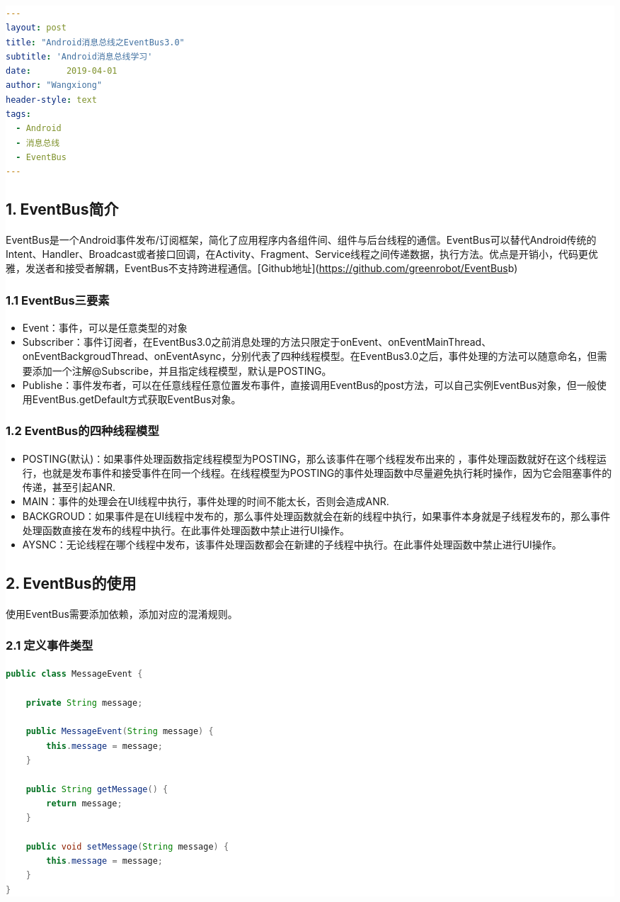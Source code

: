 ```yaml
---
layout: post
title: "Android消息总线之EventBus3.0"
subtitle: 'Android消息总线学习'
date:       2019-04-01
author: "Wangxiong"
header-style: text
tags:
  - Android
  - 消息总线
  - EventBus
---
```

## 1. EventBus简介

EventBus是一个Android事件发布/订阅框架，简化了应用程序内各组件间、组件与后台线程的通信。EventBus可以替代Android传统的Intent、Handler、Broadcast或者接口回调，在Activity、Fragment、Service线程之间传递数据，执行方法。优点是开销小，代码更优雅，发送者和接受者解耦，EventBus不支持跨进程通信。[Github地址](<https://github.com/greenrobot/EventBus>b)

### 1.1 EventBus三要素

- Event：事件，可以是任意类型的对象
- Subscriber：事件订阅者，在EventBus3.0之前消息处理的方法只限定于onEvent、onEventMainThread、onEventBackgroudThread、onEventAsync，分别代表了四种线程模型。在EventBus3.0之后，事件处理的方法可以随意命名，但需要添加一个注解@Subscribe，并且指定线程模型，默认是POSTING。
- Publishe：事件发布者，可以在任意线程任意位置发布事件，直接调用EventBus的post方法，可以自己实例EventBus对象，但一般使用EventBus.getDefault方式获取EventBus对象。

### 1.2 EventBus的四种线程模型

- POSTING(默认)：如果事件处理函数指定线程模型为POSTING，那么该事件在哪个线程发布出来的 ，事件处理函数就好在这个线程运行，也就是发布事件和接受事件在同一个线程。在线程模型为POSTING的事件处理函数中尽量避免执行耗时操作，因为它会阻塞事件的传递，甚至引起ANR.
- MAIN：事件的处理会在UI线程中执行，事件处理的时间不能太长，否则会造成ANR.
- BACKGROUD：如果事件是在UI线程中发布的，那么事件处理函数就会在新的线程中执行，如果事件本身就是子线程发布的，那么事件处理函数直接在发布的线程中执行。在此事件处理函数中禁止进行UI操作。
- AYSNC：无论线程在哪个线程中发布，该事件处理函数都会在新建的子线程中执行。在此事件处理函数中禁止进行UI操作。

## 2. EventBus的使用

使用EventBus需要添加依赖，添加对应的混淆规则。

### 2.1 定义事件类型

```java
public class MessageEvent {

    private String message;

    public MessageEvent(String message) {
        this.message = message;
    }

    public String getMessage() {
        return message;
    }

    public void setMessage(String message) {
        this.message = message;
    }
}
```
